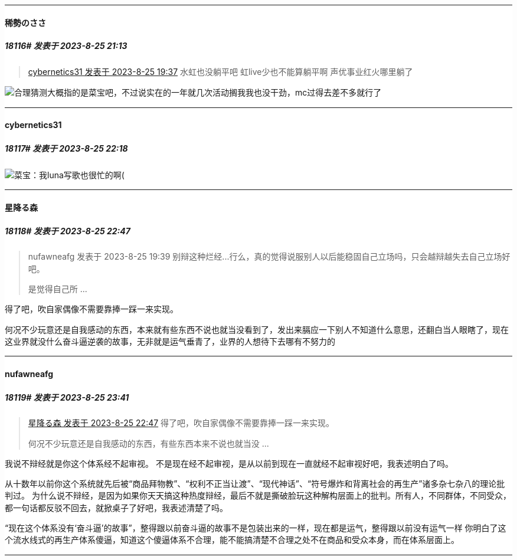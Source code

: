 
*****

####  稀勢のささ  
##### 18116#       发表于 2023-8-25 21:13

<blockquote><a href="httphttps://bbs.saraba1st.com/2b/forum.php?mod=redirect&amp;goto=findpost&amp;pid=62164770&amp;ptid=2078110" target="_blank">cybernetics31 发表于 2023-8-25 19:37</a>
水虹也没躺平吧 虹live少也不能算躺平啊 声优事业红火哪里躺了</blockquote>
<img src="https://static.saraba1st.com/image/smiley/face2017/067.png" referrerpolicy="no-referrer">合理猜测大概指的是菜宝吧，不过说实在的一年就几次活动搁我我也没干劲，mc过得去差不多就行了


*****

####  cybernetics31  
##### 18117#       发表于 2023-8-25 22:18

<img src="https://static.saraba1st.com/image/smiley/face2017/067.png" referrerpolicy="no-referrer">菜宝：我luna写歌也很忙的啊(


*****

####  星降る森  
##### 18118#       发表于 2023-8-25 22:47

<blockquote>nufawneafg 发表于 2023-8-25 19:39
别辩这种烂经...行么，真的觉得说服别人以后能稳固自己立场吗，只会越辩越失去自己立场好吧。

是觉得自己所 ...</blockquote>
得了吧，吹自家偶像不需要靠捧一踩一来实现。

何况不少玩意还是自我感动的东西，本来就有些东西不说也就当没看到了，发出来膈应一下别人不知道什么意思，还翻白当人眼瞎了，现在这业界就没什么奋斗逼逆袭的故事，无非就是运气垂青了，业界的人想待下去哪有不努力的


*****

####  nufawneafg  
##### 18119#       发表于 2023-8-25 23:41

<blockquote><a href="httphttps://bbs.saraba1st.com/2b/forum.php?mod=redirect&amp;goto=findpost&amp;pid=62166907&amp;ptid=2078110" target="_blank">星降る森 发表于 2023-8-25 22:47</a>
得了吧，吹自家偶像不需要靠捧一踩一来实现。

何况不少玩意还是自我感动的东西，有些东西本来不说也就当没 ...</blockquote>
我说不辩经就是你这个体系经不起审视。
不是现在经不起审视，是从以前到现在一直就经不起审视好吧，我表述明白了吗。

从十数年以前你这个系统就先后被“商品拜物教”、“权利不正当让渡”、“现代神话”、“符号爆炸和背离社会的再生产”诸多杂七杂八的理论批判过。
为什么说不辩经，是因为如果你天天搞这种热度辩经，最后不就是撕破脸玩这种解构层面上的批判。所有人，不同群体，不同受众，都一句话都反驳不回去，就掀桌子了好吧，我表述清楚了吗。

“现在这个体系没有‘奋斗逼’的故事”，整得跟以前奋斗逼的故事不是包装出来的一样，现在都是运气，整得跟以前没有运气一样
你明白了这个流水线式的再生产体系傻逼，知道这个傻逼体系不合理，能不能搞清楚不合理之处不在商品和受众本身，而在体系层面上。

*****
